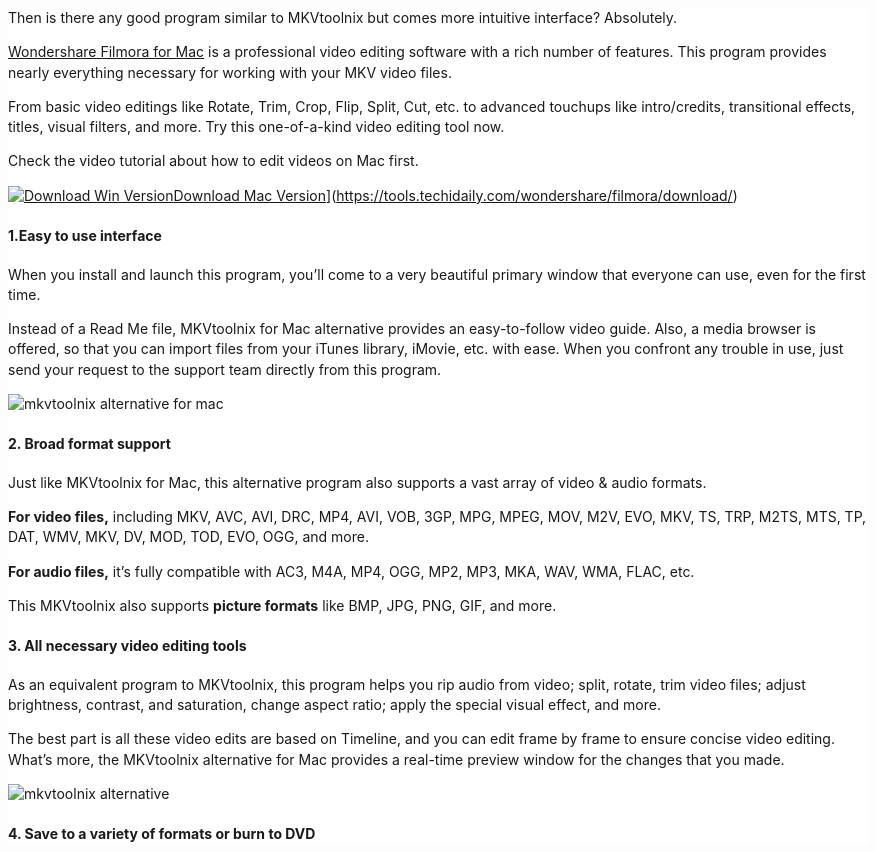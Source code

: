 Then is there any good program similar to MKVtoolnix but comes more intuitive interface? Absolutely.

[Wondershare Filmora for Mac](https://tools.techidaily.com/wondershare/filmora/download/) is a professional video editing software with a rich number of features. This program provides nearly everything necessary for working with your MKV video files.

From basic video editings like Rotate, Trim, Crop, Flip, Split, Cut, etc. to advanced touchups like intro/credits, transitional effects, titles, visual filters, and more. Try this one-of-a-kind video editing tool now.

Check the video tutorial about how to edit videos on Mac first.

[![Download Win Version](https://images.wondershare.com/filmora/guide/download-btn-win.jpg)](https://tools.techidaily.com/wondershare/filmora/download/)[Download Mac Version](https://images.wondershare.com/filmora/guide/download-btn-mac.jpg)](https://tools.techidaily.com/wondershare/filmora/download/)

#### 1.Easy to use interface

When you install and launch this program, you’ll come to a very beautiful primary window that everyone can use, even for the first time.

Instead of a Read Me file, MKVtoolnix for Mac alternative provides an easy-to-follow video guide. Also, a media browser is offered, so that you can import files from your iTunes library, iMovie, etc. with ease. When you confront any trouble in use, just send your request to the support team directly from this program.

![mkvtoolnix alternative for mac](https://images.wondershare.com/guide/images/mac-vivideo/mac-vivideo-add-files.jpg)

#### 2\. Broad format support

Just like MKVtoolnix for Mac, this alternative program also supports a vast array of video & audio formats.

**For video files,** including MKV, AVC, AVI, DRC, MP4, AVI, VOB, 3GP, MPG, MPEG, MOV, M2V, EVO, MKV, TS, TRP, M2TS, MTS, TP, DAT, WMV, MKV, DV, MOD, TOD, EVO, OGG, and more.

**For audio files,** it’s fully compatible with AC3, M4A, MP4, OGG, MP2, MP3, MKA, WAV, WMA, FLAC, etc.

This MKVtoolnix also supports **picture formats** like BMP, JPG, PNG, GIF, and more.

#### 3\. All necessary video editing tools

As an equivalent program to MKVtoolnix, this program helps you rip audio from video; split, rotate, trim video files; adjust brightness, contrast, and saturation, change aspect ratio; apply the special visual effect, and more.

The best part is all these video edits are based on Timeline, and you can edit frame by frame to ensure concise video editing. What’s more, the MKVtoolnix alternative for Mac provides a real-time preview window for the changes that you made.

![mkvtoolnix alternative](https://images.wondershare.com/guide/images/mac-vivideo/mac-vivideo-enhance-videos.jpg)

#### 4\. Save to a variety of formats or burn to DVD
